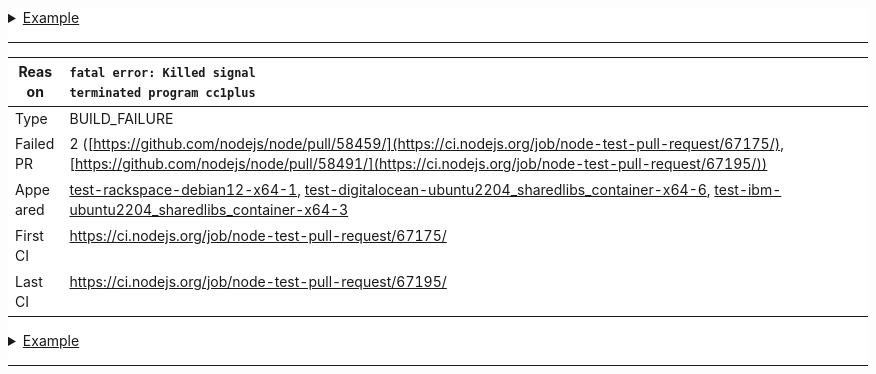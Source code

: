 <details><summary><a href="https://ci.nodejs.org/job/node-test-pull-request/67244/console">Example</a></summary></details>

-------

| Reason | <code>fatal error: Killed signal terminated program cc1plus</code> |
| - | :- |
| Type | BUILD_FAILURE |
| Failed PR | 2 ([https://github.com/nodejs/node/pull/58459/](https://ci.nodejs.org/job/node-test-pull-request/67175/), [https://github.com/nodejs/node/pull/58491/](https://ci.nodejs.org/job/node-test-pull-request/67195/)) |
| Appeared | [test-rackspace-debian12-x64-1](https://ci.nodejs.org/job/node-test-commit-linux/nodes=debian12-x64/64919/console), [test-digitalocean-ubuntu2204_sharedlibs_container-x64-6](https://ci.nodejs.org/job/node-test-commit-linux-containered/nodes=ubuntu2204_sharedlibs_smallicu_x64/50966/console), [test-ibm-ubuntu2204_sharedlibs_container-x64-3](https://ci.nodejs.org/job/node-test-commit-linux-containered/nodes=ubuntu2204_sharedlibs_withoutintl_x64/50966/console) |
| First CI | https://ci.nodejs.org/job/node-test-pull-request/67175/ |
| Last CI | https://ci.nodejs.org/job/node-test-pull-request/67195/ |

<details><summary><a href="https://ci.nodejs.org/job/node-test-commit-linux/nodes=debian12-x64/64919/console">Example</a></summary></details>

-------

